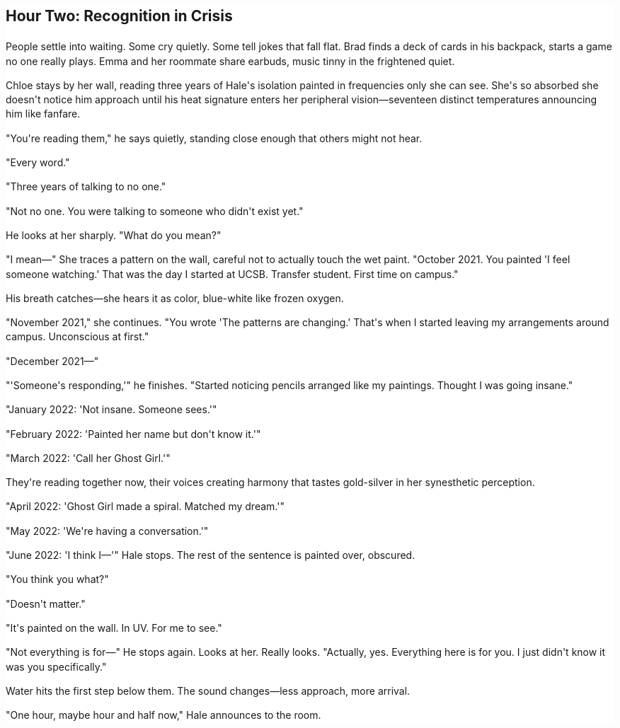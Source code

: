 
## Hour Two: Recognition in Crisis

People settle into waiting. Some cry quietly. Some tell jokes that fall flat. Brad finds a deck of cards in his backpack, starts a game no one really plays. Emma and her roommate share earbuds, music tinny in the frightened quiet.

Chloe stays by her wall, reading three years of Hale's isolation painted in frequencies only she can see. She's so absorbed she doesn't notice him approach until his heat signature enters her peripheral vision—seventeen distinct temperatures announcing him like fanfare.

"You're reading them," he says quietly, standing close enough that others might not hear.

"Every word."

"Three years of talking to no one."

"Not no one. You were talking to someone who didn't exist yet."

He looks at her sharply. "What do you mean?"

"I mean—" She traces a pattern on the wall, careful not to actually touch the wet paint. "October 2021. You painted 'I feel someone watching.' That was the day I started at UCSB. Transfer student. First time on campus."

His breath catches—she hears it as color, blue-white like frozen oxygen.

"November 2021," she continues. "You wrote 'The patterns are changing.' That's when I started leaving my arrangements around campus. Unconscious at first."

"December 2021—"

"'Someone's responding,'" he finishes. "Started noticing pencils arranged like my paintings. Thought I was going insane."

"January 2022: 'Not insane. Someone sees.'"

"February 2022: 'Painted her name but don't know it.'"

"March 2022: 'Call her Ghost Girl.'"

They're reading together now, their voices creating harmony that tastes gold-silver in her synesthetic perception.

"April 2022: 'Ghost Girl made a spiral. Matched my dream.'"

"May 2022: 'We're having a conversation.'"

"June 2022: 'I think I—'" Hale stops. The rest of the sentence is painted over, obscured.

"You think you what?"

"Doesn't matter."

"It's painted on the wall. In UV. For me to see."

"Not everything is for—" He stops again. Looks at her. Really looks. "Actually, yes. Everything here is for you. I just didn't know it was you specifically."

Water hits the first step below them. The sound changes—less approach, more arrival.

"One hour, maybe hour and half now," Hale announces to the room.
